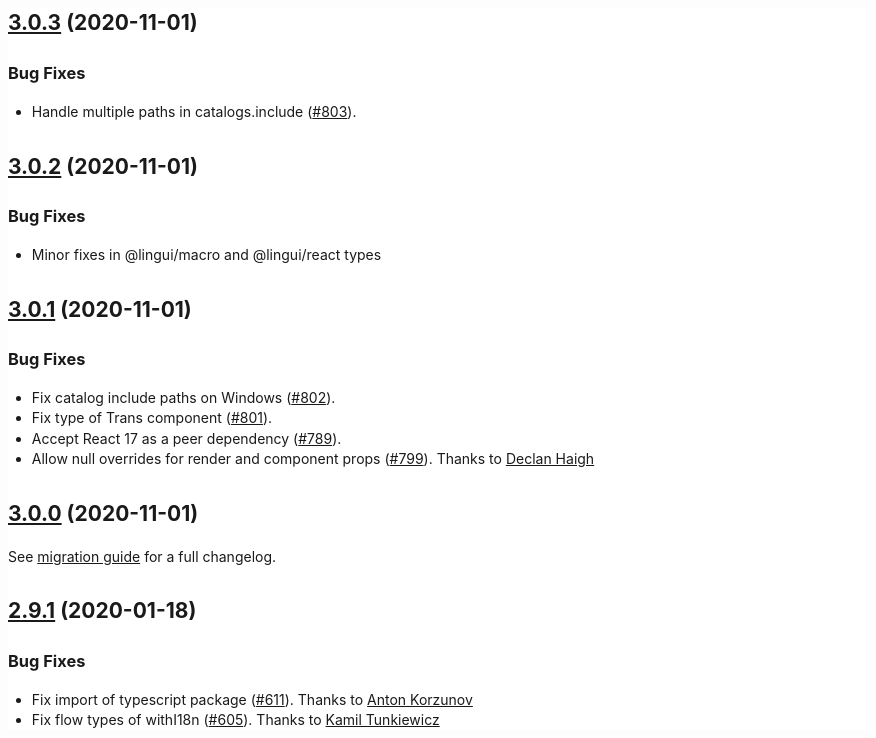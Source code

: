 <a name="3.0.3"></a>

## [3.0.3](https://github.com/lingui/js-lingui/compare/v3.0.2..v3.0.3) (2020-11-01)

### Bug Fixes

- Handle multiple paths in catalogs.include ([#803](https://github.com/lingui/js-lingui/pull/803)).

<a name="3.0.2"></a>

## [3.0.2](https://github.com/lingui/js-lingui/compare/v3.0.1..v3.0.2) (2020-11-01)

### Bug Fixes

- Minor fixes in @lingui/macro and @lingui/react types

<a name="3.0.1"></a>

## [3.0.1](https://github.com/lingui/js-lingui/compare/v3.0.0..v3.0.1) (2020-11-01)

### Bug Fixes

- Fix catalog include paths on Windows ([#802](https://github.com/lingui/js-lingui/pull/802)).
- Fix type of Trans component ([#801](https://github.com/lingui/js-lingui/pull/801)).
- Accept React 17 as a peer dependency ([#789](https://github.com/lingui/js-lingui/pull/789)).
- Allow null overrides for render and component props ([#799](https://github.com/lingui/js-lingui/pull/799)).
  Thanks to [Declan Haigh](https://github.com/dhaigh)

<a name="3.0.0"></a>

## [3.0.0](https://github.com/lingui/js-lingui/compare/v2.9.1..v3.0.0) (2020-11-01)

See [migration guide](https://lingui.js.org/releases/migration-3.html) for a full changelog.

<a name="2.9.1"></a>

## [2.9.1](https://github.com/lingui/js-lingui/compare/v2.9.0..v2.9.1) (2020-01-18)

### Bug Fixes

- Fix import of typescript package ([#611](https://github.com/lingui/js-lingui/pull/611)).
  Thanks to [Anton Korzunov](https://github.com/theKashey)
- Fix flow types of withI18n ([#605](https://github.com/lingui/js-lingui/pull/605)).
  Thanks to [Kamil Tunkiewicz](https://github.com/ktunkiewicz)
